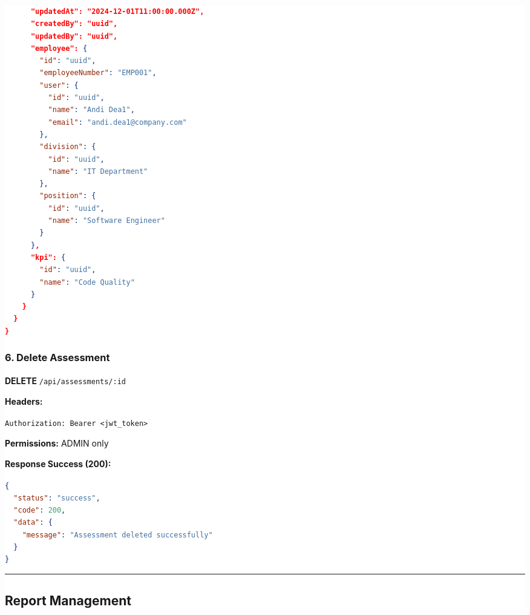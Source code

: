 ```json
      "updatedAt": "2024-12-01T11:00:00.000Z",
      "createdBy": "uuid",
      "updatedBy": "uuid",
      "employee": {
        "id": "uuid",
        "employeeNumber": "EMP001",
        "user": {
          "id": "uuid",
          "name": "Andi Dea1",
          "email": "andi.dea1@company.com"
        },
        "division": {
          "id": "uuid",
          "name": "IT Department"
        },
        "position": {
          "id": "uuid",
          "name": "Software Engineer"
        }
      },
      "kpi": {
        "id": "uuid",
        "name": "Code Quality"
      }
    }
  }
}
```

### 6. Delete Assessment
**DELETE** `/api/assessments/:id`

**Headers:**
```
Authorization: Bearer <jwt_token>
```

**Permissions:** ADMIN only

**Response Success (200):**
```json
{
  "status": "success",
  "code": 200,
  "data": {
    "message": "Assessment deleted successfully"
  }
}
```

---

## Report Management
